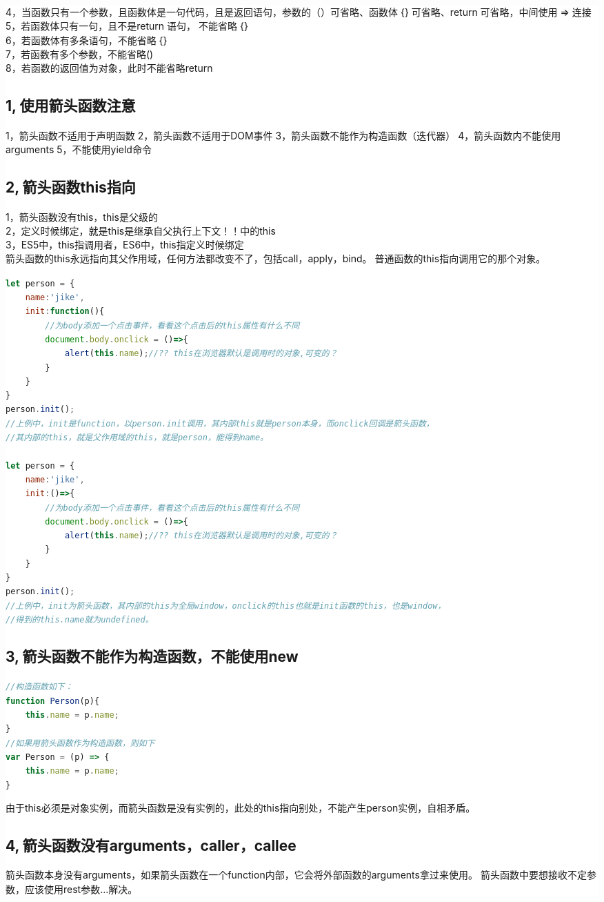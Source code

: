 4，当函数只有一个参数，且函数体是一句代码，且是返回语句，参数的（）可省略、函数体 {} 可省略、return 可省略，中间使用 => 连接
5，若函数体只有一句，且不是return 语句， 不能省略 {}   
6，若函数体有多条语句，不能省略 {}   
7，若函数有多个参数，不能省略()   
8，若函数的返回值为对象，此时不能省略return   
## 1, 使用箭头函数注意
1，箭头函数不适用于声明函数
2，箭头函数不适用于DOM事件
3，箭头函数不能作为构造函数（迭代器）
4，箭头函数内不能使用arguments
5，不能使用yield命令
## 2, 箭头函数this指向
1，箭头函数没有this，this是父级的  
2，定义时候绑定，就是this是继承自父执行上下文！！中的this  
3，ES5中，this指调用者，ES6中，this指定义时候绑定  
箭头函数的this永远指向其父作用域，任何方法都改变不了，包括call，apply，bind。
普通函数的this指向调用它的那个对象。
```js
let person = {
    name:'jike',
    init:function(){
        //为body添加一个点击事件，看看这个点击后的this属性有什么不同
        document.body.onclick = ()=>{
            alert(this.name);//?? this在浏览器默认是调用时的对象,可变的？                  
        }
    }
}
person.init();
//上例中，init是function，以person.init调用，其内部this就是person本身，而onclick回调是箭头函数，
//其内部的this，就是父作用域的this，就是person，能得到name。

let person = {
    name:'jike',
    init:()=>{
        //为body添加一个点击事件，看看这个点击后的this属性有什么不同
        document.body.onclick = ()=>{
            alert(this.name);//?? this在浏览器默认是调用时的对象,可变的？                  
        }
    }
}
person.init();
//上例中，init为箭头函数，其内部的this为全局window，onclick的this也就是init函数的this，也是window，
//得到的this.name就为undefined。
```
## 3, 箭头函数不能作为构造函数，不能使用new
```js
//构造函数如下：
function Person(p){
    this.name = p.name;
}
//如果用箭头函数作为构造函数，则如下
var Person = (p) => {
    this.name = p.name;
}
```
由于this必须是对象实例，而箭头函数是没有实例的，此处的this指向别处，不能产生person实例，自相矛盾。
## 4, 箭头函数没有arguments，caller，callee
箭头函数本身没有arguments，如果箭头函数在一个function内部，它会将外部函数的arguments拿过来使用。
箭头函数中要想接收不定参数，应该使用rest参数...解决。
```js
```